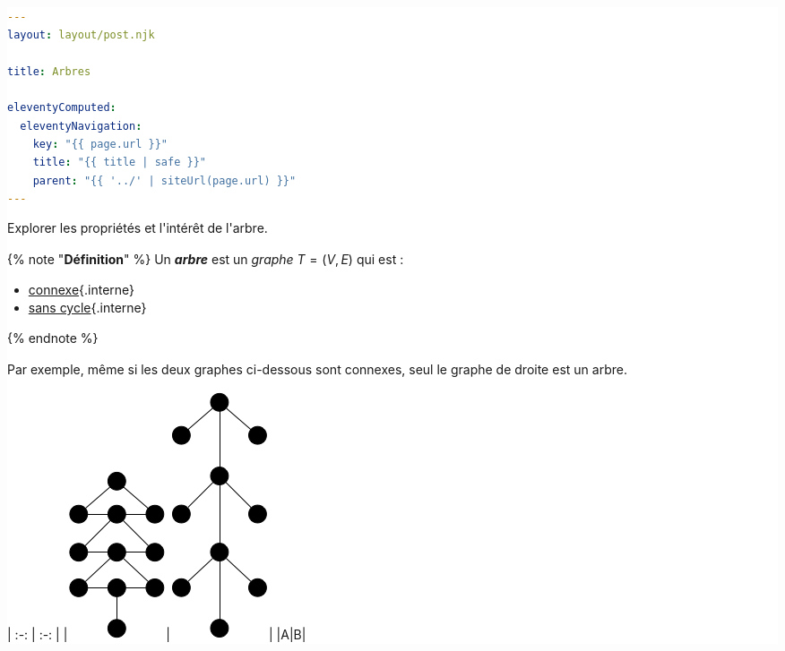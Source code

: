 ```yaml
---
layout: layout/post.njk

title: Arbres

eleventyComputed:
  eleventyNavigation:
    key: "{{ page.url }}"
    title: "{{ title | safe }}"
    parent: "{{ '../' | siteUrl(page.url) }}"
---
```


Explorer les propriétés et l'intérêt de l'arbre.

{% note "**Définition**" %}
Un **_arbre_** est un _graphe_ $T = (V, E)$ qui est :

- [connexe](../chemins-cycles-connexite/#définition-connexe){.interne}
- [sans cycle](../chemins-cycles-connexite/#définition-cycle){.interne}

{% endnote %}

Par exemple, même si les deux graphes ci-dessous sont connexes, seul le graphe de droite est un arbre.

| :-: | :-: |
|![graphe A](./pas_arbre.png)|![graphe B](./arbre.png)|
|A|B|
